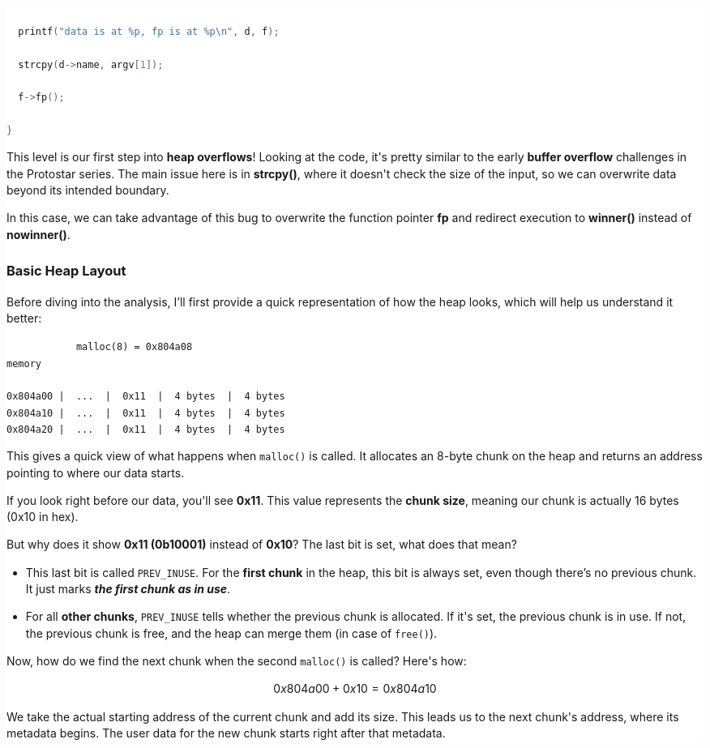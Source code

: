 ```c

  printf("data is at %p, fp is at %p\n", d, f);

  strcpy(d->name, argv[1]);
  
  f->fp();

}
```

This level is our first step into **heap overflows**! Looking at the code, it's pretty similar to the early **buffer overflow** challenges in the Protostar series. The main issue here is in **strcpy()**, where it doesn't check the size of the input, so we can overwrite data beyond its intended boundary.

In this case, we can take advantage of this bug to overwrite the function pointer **fp** and redirect execution to **winner()** instead of **nowinner()**.

### Basic Heap Layout

Before diving into the analysis, I’ll first provide a quick representation of how the heap looks, which will help us understand it better:

```shell
            malloc(8) = 0x804a08
memory

0x804a00 |	...	 |  0x11  |  4 bytes  |  4 bytes
0x804a10 |	...	 |  0x11  |  4 bytes  |  4 bytes
0x804a20 |	...	 |  0x11  |  4 bytes  |  4 bytes
```

This gives a quick view of what happens when `malloc()` is called. It allocates an 8-byte chunk on the heap and returns an address pointing to where our data starts.

If you look right before our data, you'll see **0x11**. This value represents the **chunk size**, meaning our chunk is actually 16 bytes (0x10 in hex). 

But why does it show **0x11 (0b10001)** instead of **0x10**? The last bit is set, what does that mean?

- This last bit is called `PREV_INUSE`. For the **first chunk** in the heap, this bit is always set, even though there’s no previous chunk. It just marks ***the first chunk as in use***.

- For all **other chunks**, `PREV_INUSE` tells whether the previous chunk is allocated. If it's set, the previous chunk is in use. If not, the previous chunk is free, and the heap can merge them (in case of `free()`).

Now, how do we find the next chunk when the second `malloc()` is called? Here's how:

$$
0x804a00 + 0x10 = 0x804a10
$$

We take the actual starting address of the current chunk and add its size. This leads us to the next chunk's address, where its metadata begins. The user data for the new chunk starts right after that metadata.
